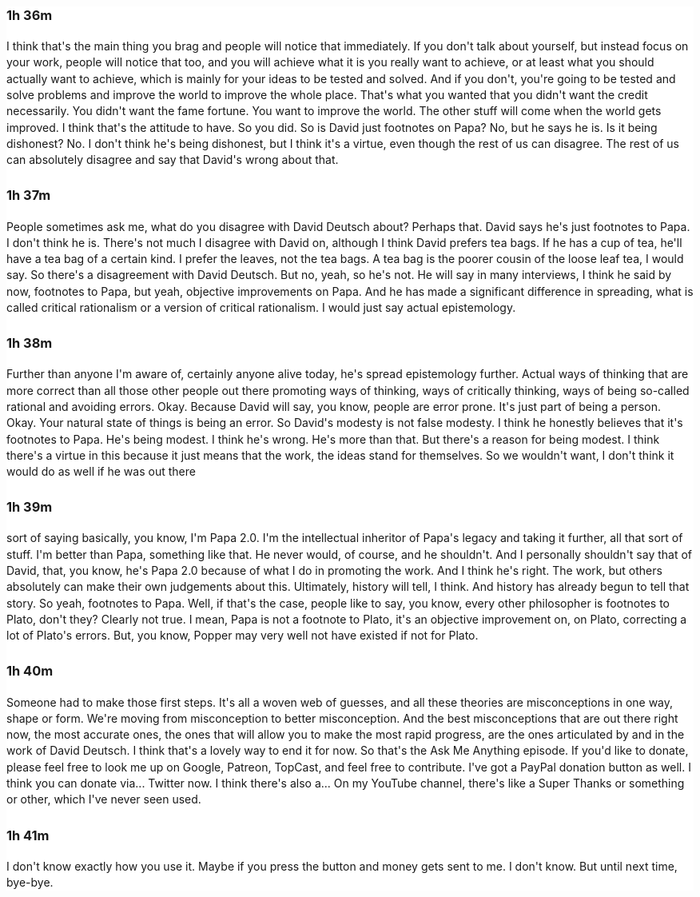 ### 1h 36m

I think that's the main thing you brag and people will notice that immediately. If you don't talk about yourself, but instead focus on your work, people will notice that too, and you will achieve what it is you really want to achieve, or at least what you should actually want to achieve, which is mainly for your ideas to be tested and solved. And if you don't, you're going to be tested and solve problems and improve the world to improve the whole place. That's what you wanted that you didn't want the credit necessarily. You didn't want the fame fortune. You want to improve the world. The other stuff will come when the world gets improved. I think that's the attitude to have. So you did. So is David just footnotes on Papa? No, but he says he is. Is it being dishonest? No. I don't think he's being dishonest, but I think it's a virtue, even though the rest of us can disagree. The rest of us can absolutely disagree and say that David's wrong about that.

### 1h 37m

People sometimes ask me, what do you disagree with David Deutsch about? Perhaps that. David says he's just footnotes to Papa. I don't think he is. There's not much I disagree with David on, although I think David prefers tea bags. If he has a cup of tea, he'll have a tea bag of a certain kind. I prefer the leaves, not the tea bags. A tea bag is the poorer cousin of the loose leaf tea, I would say. So there's a disagreement with David Deutsch. But no, yeah, so he's not. He will say in many interviews, I think he said by now, footnotes to Papa, but yeah, objective improvements on Papa. And he has made a significant difference in spreading, what is called critical rationalism or a version of critical rationalism. I would just say actual epistemology.

### 1h 38m

Further than anyone I'm aware of, certainly anyone alive today, he's spread epistemology further. Actual ways of thinking that are more correct than all those other people out there promoting ways of thinking, ways of critically thinking, ways of being so-called rational and avoiding errors. Okay. Because David will say, you know, people are error prone. It's just part of being a person. Okay. Your natural state of things is being an error. So David's modesty is not false modesty. I think he honestly believes that it's footnotes to Papa. He's being modest. I think he's wrong. He's more than that. But there's a reason for being modest. I think there's a virtue in this because it just means that the work, the ideas stand for themselves. So we wouldn't want, I don't think it would do as well if he was out there

### 1h 39m

sort of saying basically, you know, I'm Papa 2.0. I'm the intellectual inheritor of Papa's legacy and taking it further, all that sort of stuff. I'm better than Papa, something like that. He never would, of course, and he shouldn't. And I personally shouldn't say that of David, that, you know, he's Papa 2.0 because of what I do in promoting the work. And I think he's right. The work, but others absolutely can make their own judgements about this. Ultimately, history will tell, I think. And history has already begun to tell that story. So yeah, footnotes to Papa. Well, if that's the case, people like to say, you know, every other philosopher is footnotes to Plato, don't they? Clearly not true. I mean, Papa is not a footnote to Plato, it's an objective improvement on, on Plato, correcting a lot of Plato's errors. But, you know, Popper may very well not have existed if not for Plato.

### 1h 40m

Someone had to make those first steps. It's all a woven web of guesses, and all these theories are misconceptions in one way, shape or form. We're moving from misconception to better misconception. And the best misconceptions that are out there right now, the most accurate ones, the ones that will allow you to make the most rapid progress, are the ones articulated by and in the work of David Deutsch. I think that's a lovely way to end it for now. So that's the Ask Me Anything episode. If you'd like to donate, please feel free to look me up on Google, Patreon, TopCast, and feel free to contribute. I've got a PayPal donation button as well. I think you can donate via... Twitter now. I think there's also a... On my YouTube channel, there's like a Super Thanks or something or other, which I've never seen used.

### 1h 41m

I don't know exactly how you use it. Maybe if you press the button and money gets sent to me. I don't know. But until next time, bye-bye.

